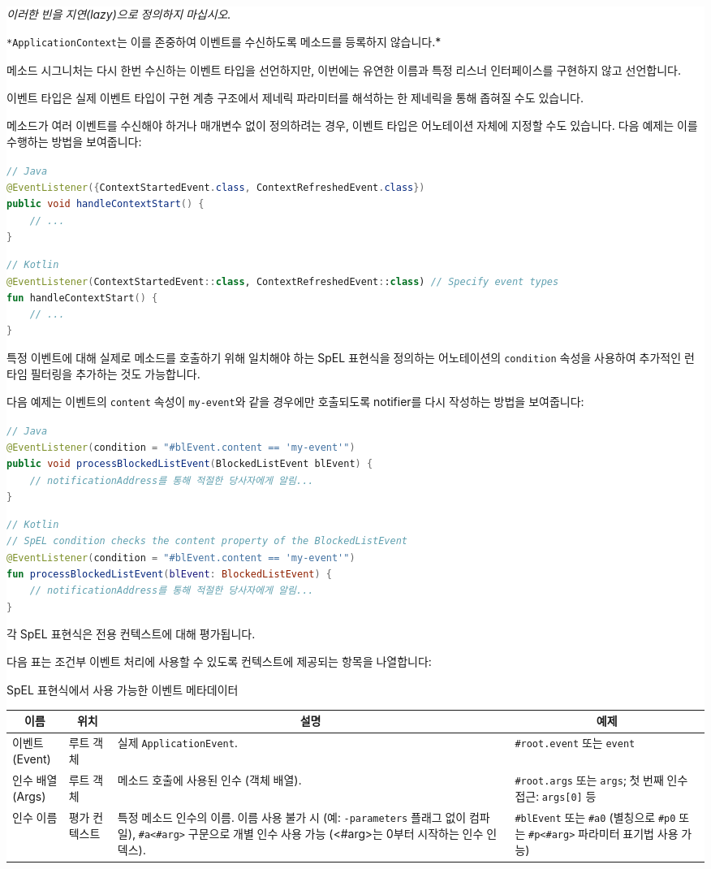 *이러한 빈을 지연(lazy)으로 정의하지 마십시오.*

`*ApplicationContext`는 이를 존중하여 이벤트를 수신하도록 메소드를 등록하지 않습니다.*

메소드 시그니처는 다시 한번 수신하는 이벤트 타입을 선언하지만, 이번에는 유연한 이름과 특정 리스너 인터페이스를 구현하지 않고 선언합니다.

이벤트 타입은 실제 이벤트 타입이 구현 계층 구조에서 제네릭 파라미터를 해석하는 한 제네릭을 통해 좁혀질 수도 있습니다.

메소드가 여러 이벤트를 수신해야 하거나 매개변수 없이 정의하려는 경우, 이벤트 타입은 어노테이션 자체에 지정할 수도 있습니다. 다음 예제는 이를 수행하는 방법을 보여줍니다:

```java
// Java
@EventListener({ContextStartedEvent.class, ContextRefreshedEvent.class})
public void handleContextStart() {
	// ...
}
```

```kotlin
// Kotlin
@EventListener(ContextStartedEvent::class, ContextRefreshedEvent::class) // Specify event types
fun handleContextStart() {
    // ...
}
```

특정 이벤트에 대해 실제로 메소드를 호출하기 위해 일치해야 하는 SpEL 표현식을 정의하는 어노테이션의 `condition` 속성을 사용하여 추가적인 런타임 필터링을 추가하는 것도 가능합니다.

다음 예제는 이벤트의 `content` 속성이 `my-event`와 같을 경우에만 호출되도록 notifier를 다시 작성하는 방법을 보여줍니다:

```java
// Java
@EventListener(condition = "#blEvent.content == 'my-event'")
public void processBlockedListEvent(BlockedListEvent blEvent) {
	// notificationAddress를 통해 적절한 당사자에게 알림...
}
```

```kotlin
// Kotlin
// SpEL condition checks the content property of the BlockedListEvent
@EventListener(condition = "#blEvent.content == 'my-event'")
fun processBlockedListEvent(blEvent: BlockedListEvent) {
    // notificationAddress를 통해 적절한 당사자에게 알림...
}
```

각 SpEL 표현식은 전용 컨텍스트에 대해 평가됩니다.

다음 표는 조건부 이벤트 처리에 사용할 수 있도록 컨텍스트에 제공되는 항목을 나열합니다:

SpEL 표현식에서 사용 가능한 이벤트 메타데이터

| 이름 | 위치 | 설명 | 예제 |
| --- | --- | --- | --- |
| 이벤트 (Event) | 루트 객체 | 실제 `ApplicationEvent`. | `#root.event` 또는 `event` |
| 인수 배열 (Args) | 루트 객체 | 메소드 호출에 사용된 인수 (객체 배열). | `#root.args` 또는 `args`; 첫 번째 인수 접근: `args[0]` 등 |
| 인수 이름 | 평가 컨텍스트 | 특정 메소드 인수의 이름. 이름 사용 불가 시 (예: `-parameters` 플래그 없이 컴파일), `#a<#arg>` 구문으로 개별 인수 사용 가능 (<#arg>는 0부터 시작하는 인수 인덱스). | `#blEvent` 또는 `#a0` (별칭으로 `#p0` 또는 `#p<#arg>` 파라미터 표기법 사용 가능) |
